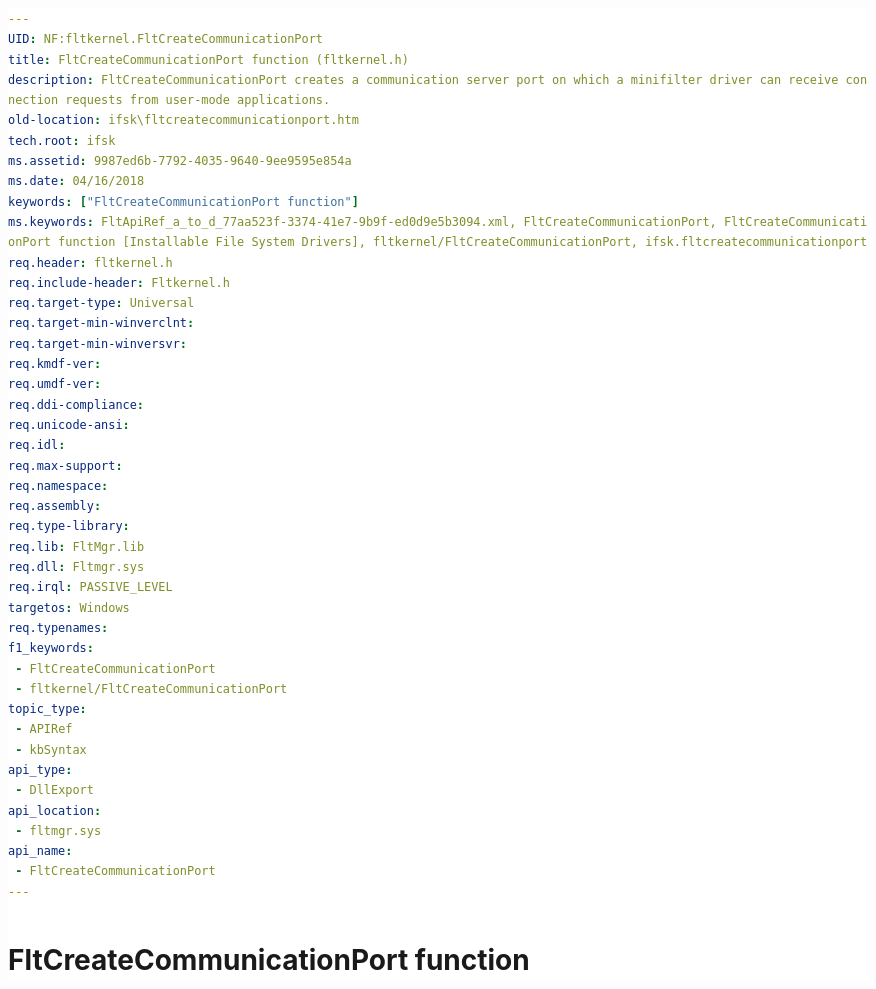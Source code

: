 ```yaml
---
UID: NF:fltkernel.FltCreateCommunicationPort
title: FltCreateCommunicationPort function (fltkernel.h)
description: FltCreateCommunicationPort creates a communication server port on which a minifilter driver can receive connection requests from user-mode applications.
old-location: ifsk\fltcreatecommunicationport.htm
tech.root: ifsk
ms.assetid: 9987ed6b-7792-4035-9640-9ee9595e854a
ms.date: 04/16/2018
keywords: ["FltCreateCommunicationPort function"]
ms.keywords: FltApiRef_a_to_d_77aa523f-3374-41e7-9b9f-ed0d9e5b3094.xml, FltCreateCommunicationPort, FltCreateCommunicationPort function [Installable File System Drivers], fltkernel/FltCreateCommunicationPort, ifsk.fltcreatecommunicationport
req.header: fltkernel.h
req.include-header: Fltkernel.h
req.target-type: Universal
req.target-min-winverclnt: 
req.target-min-winversvr: 
req.kmdf-ver: 
req.umdf-ver: 
req.ddi-compliance: 
req.unicode-ansi: 
req.idl: 
req.max-support: 
req.namespace: 
req.assembly: 
req.type-library: 
req.lib: FltMgr.lib
req.dll: Fltmgr.sys
req.irql: PASSIVE_LEVEL
targetos: Windows
req.typenames: 
f1_keywords:
 - FltCreateCommunicationPort
 - fltkernel/FltCreateCommunicationPort
topic_type:
 - APIRef
 - kbSyntax
api_type:
 - DllExport
api_location:
 - fltmgr.sys
api_name:
 - FltCreateCommunicationPort
---
```


# FltCreateCommunicationPort function
